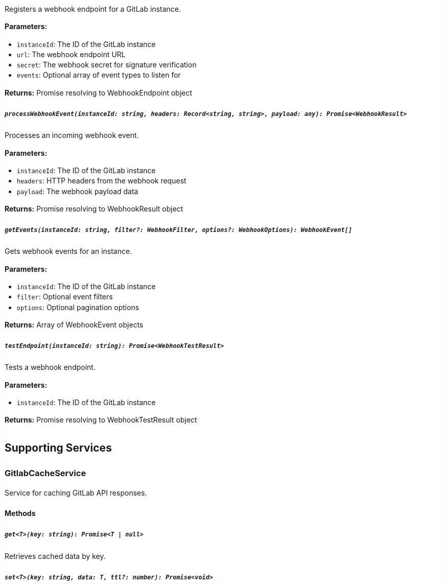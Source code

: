 Registers a webhook endpoint for a GitLab instance.

**Parameters:**
- `instanceId`: The ID of the GitLab instance
- `url`: The webhook endpoint URL
- `secret`: The webhook secret for signature verification
- `events`: Optional array of event types to listen for

**Returns:** Promise resolving to WebhookEndpoint object

##### `processWebhookEvent(instanceId: string, headers: Record<string, string>, payload: any): Promise<WebhookResult>`

Processes an incoming webhook event.

**Parameters:**
- `instanceId`: The ID of the GitLab instance
- `headers`: HTTP headers from the webhook request
- `payload`: The webhook payload data

**Returns:** Promise resolving to WebhookResult object

##### `getEvents(instanceId: string, filter?: WebhookFilter, options?: WebhookOptions): WebhookEvent[]`

Gets webhook events for an instance.

**Parameters:**
- `instanceId`: The ID of the GitLab instance
- `filter`: Optional event filters
- `options`: Optional pagination options

**Returns:** Array of WebhookEvent objects

##### `testEndpoint(instanceId: string): Promise<WebhookTestResult>`

Tests a webhook endpoint.

**Parameters:**
- `instanceId`: The ID of the GitLab instance

**Returns:** Promise resolving to WebhookTestResult object

## Supporting Services

### GitlabCacheService

Service for caching GitLab API responses.

#### Methods

##### `get<T>(key: string): Promise<T | null>`

Retrieves cached data by key.

##### `set<T>(key: string, data: T, ttl?: number): Promise<void>`
